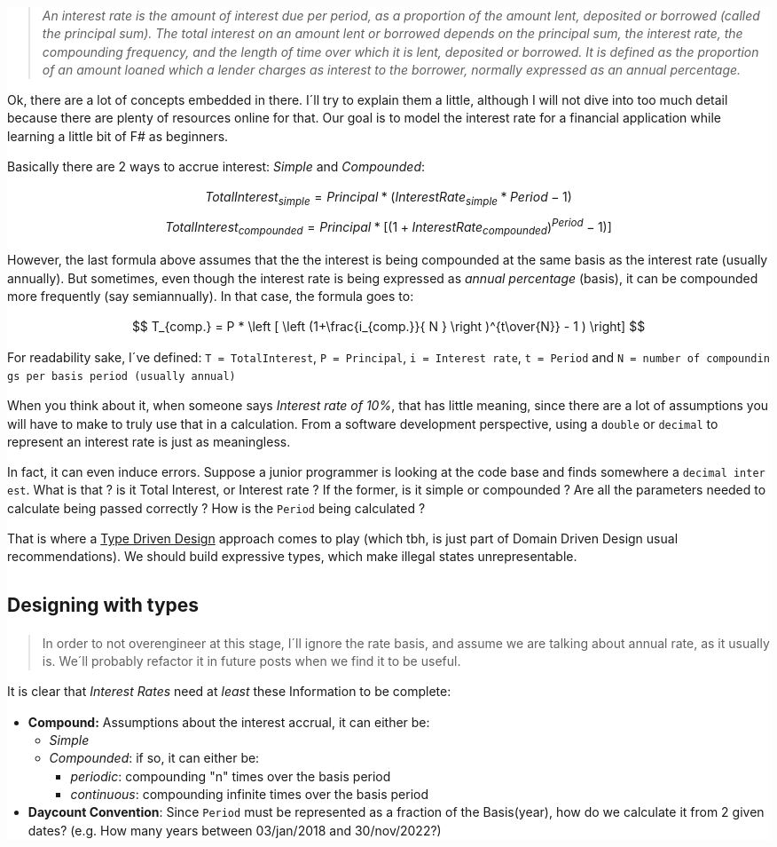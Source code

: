 >*An interest rate is the amount of interest due per period, as a proportion of the amount lent, deposited or borrowed (called the principal sum). The total interest on an amount lent or borrowed depends on the principal sum, the interest rate, the compounding frequency, and the length of time over which it is lent, deposited or borrowed. It is defined as the proportion of an amount loaned which a lender charges as interest to the borrower, normally expressed as an annual percentage.*

Ok, there are a lot of concepts embedded in there. I´ll try to explain them a little, although I will not dive into too much detail because there are plenty of resources online for that. Our goal is to model the interest rate for a financial application while learning a little bit of F# as beginners.

Basically there are 2 ways to accrue interest: *Simple* and *Compounded*:

$$ Total Interest_{simple} = Principal * (Interest Rate_{simple} * Period  - 1) $$
$$ Total Interest_{compounded} = Principal * [(1+Interest Rate_{compounded})^{Period} - 1)] $$

However, the last formula above assumes that the the interest is being compounded at the same basis as the interest rate (usually annually). But sometimes, even though the interest rate is being expressed as *annual percentage* (basis), it can be compounded more frequently (say semiannually). In that case, the formula goes to: 

$$ T_{comp.} = P * \left [ \left (1+\frac{i_{comp.}}{ N } \right )^{t\over{N}} - 1 ) \right] $$

For readability sake, I´ve defined: `T = TotalInterest`, `P = Principal`, `i = Interest rate`, `t = Period` and `N = number of compoundings per basis period (usually annual)`

When you think about it, when someone says *Interest rate of 10%*, that has little meaning, since there are a lot of assumptions you will have to make to truly use that in a calculation. From a software development perspective, using a `double` or `decimal` to represent an interest rate is just as meaningless. 

In fact, it can even induce errors. Suppose a junior programmer is looking at the code base and finds somewhere a `decimal interest`. What is that ? is it Total Interest, or Interest rate ? If the former, is it simple or compounded ? Are all the parameters needed to calculate being passed correctly ? How is the `Period` being calculated ?

That is where a [Type Driven Design](https://fsharpforfunandprofit.com/posts/designing-with-types-intro/) approach comes to play (which tbh, is just part of Domain Driven Design usual recommendations). We should build expressive types, which make illegal states unrepresentable.

## Designing with types

>In order to not overengineer at this stage, I´ll ignore the rate basis, and assume we are talking about annual rate, as it usually is. We´ll probably refactor it in future posts when we find it to be useful.

It is clear that *Interest Rates* need at *least* these Information to be complete:

- **Compound:** Assumptions about the interest accrual, it can either be:
    - *Simple* 
    - *Compounded*: if so, it can either be:
        -  *periodic*: compounding "n" times over the basis period
        -  *continuous*: compounding infinite times over the basis period
- **Daycount Convention**: Since `Period` must be represented as a fraction of the Basis(year), how do we calculate it from 2 given dates? (e.g. How many years between 03/jan/2018 and 30/nov/2022?)
